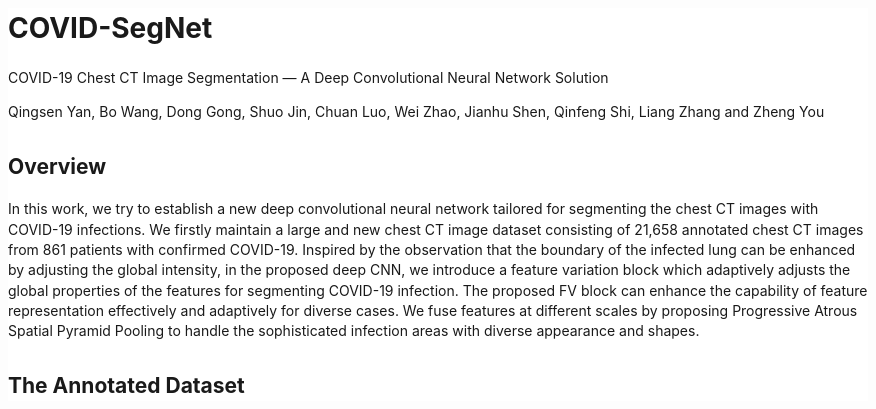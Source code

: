 # COVID-SegNet
COVID-19 Chest CT Image Segmentation — A Deep Convolutional Neural Network Solution

Qingsen Yan, Bo Wang, Dong Gong, Shuo Jin, Chuan Luo, Wei Zhao, Jianhu Shen, Qinfeng Shi, Liang Zhang and Zheng You

## Overview
In this work, we try to establish a new deep convolutional neural network tailored for segmenting the chest CT images with COVID-19 infections. We firstly maintain a large and new chest CT image dataset consisting of 21,658 annotated chest CT images from 861 patients with confirmed COVID-19. Inspired by the observation that the boundary of the infected lung can be enhanced by adjusting the global intensity, in the proposed deep CNN, we introduce a feature variation block which adaptively adjusts the global properties of the features for segmenting COVID-19 infection. The proposed FV block can enhance the capability of feature representation effectively and adaptively for diverse cases. We fuse features at different scales by proposing Progressive Atrous Spatial Pyramid Pooling to handle the sophisticated infection areas with diverse appearance and shapes.

## The Annotated Dataset